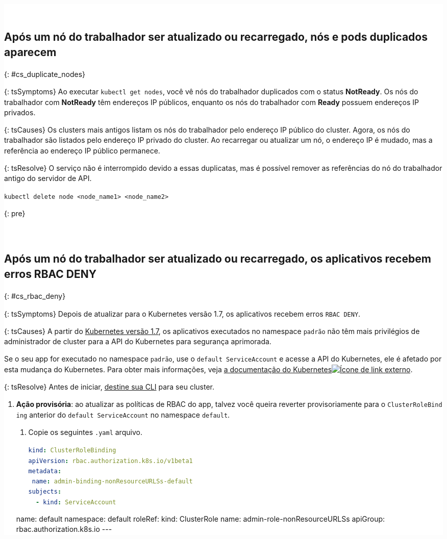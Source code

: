 
<br />



## Após um nó do trabalhador ser atualizado ou recarregado, nós e pods duplicados aparecem
{: #cs_duplicate_nodes}

{: tsSymptoms}
Ao executar `kubectl get nodes`, você vê nós do trabalhador duplicados com o status **NotReady**. Os nós do trabalhador com **NotReady** têm endereços IP públicos, enquanto os nós do trabalhador com **Ready** possuem endereços IP privados.

{: tsCauses}
Os clusters mais antigos listam os nós do trabalhador pelo endereço IP público do cluster. Agora, os nós do trabalhador são listados pelo endereço IP privado do cluster. Ao recarregar ou atualizar um nó, o endereço IP é mudado, mas a referência ao endereço IP público permanece.

{: tsResolve}
O serviço não é interrompido devido a essas duplicatas, mas é possível remover as referências do nó do trabalhador antigo do servidor de API.

  ```
  kubectl delete node <node_name1> <node_name2>
  ```
  {: pre}

<br />


## Após um nó do trabalhador ser atualizado ou recarregado, os aplicativos recebem erros RBAC DENY
{: #cs_rbac_deny}

{: tsSymptoms}
Depois de atualizar para o Kubernetes versão 1.7, os aplicativos recebem erros `RBAC DENY`.

{: tsCauses}
A partir do [Kubernetes versão 1.7](cs_versions.html#cs_v17), os aplicativos executados no namespace `padrão` não têm mais privilégios de administrador de cluster para a API do Kubernetes para segurança aprimorada.

Se o seu app for executado no namespace `padrão`, use o `default ServiceAccount` e acesse a API do Kubernetes, ele é afetado por esta mudança do Kubernetes. Para obter mais informações, veja [a documentação do Kubernetes![Ícone de link externo](../icons/launch-glyph.svg "Ícone de link externo")](https://kubernetes.io/docs/admin/authorization/rbac/#upgrading-from-15).

{: tsResolve}
Antes de iniciar, [destine sua CLI](cs_cli_install.html#cs_cli_configure) para seu cluster.

1.  **Ação provisória**: ao atualizar as políticas de RBAC do app, talvez você queira reverter provisoriamente para o `ClusterRoleBinding` anterior do `default ServiceAccount` no namespace `default`.

    1.  Copie os seguintes `.yaml` arquivo.

        ```yaml
        kind: ClusterRoleBinding
        apiVersion: rbac.authorization.k8s.io/v1beta1
        metadata:
         name: admin-binding-nonResourceURLSs-default
        subjects:
          - kind: ServiceAccount
      name: default
      namespace: default
  roleRef:
   kind: ClusterRole
   name: admin-role-nonResourceURLSs
   apiGroup: rbac.authorization.k8s.io
        ---